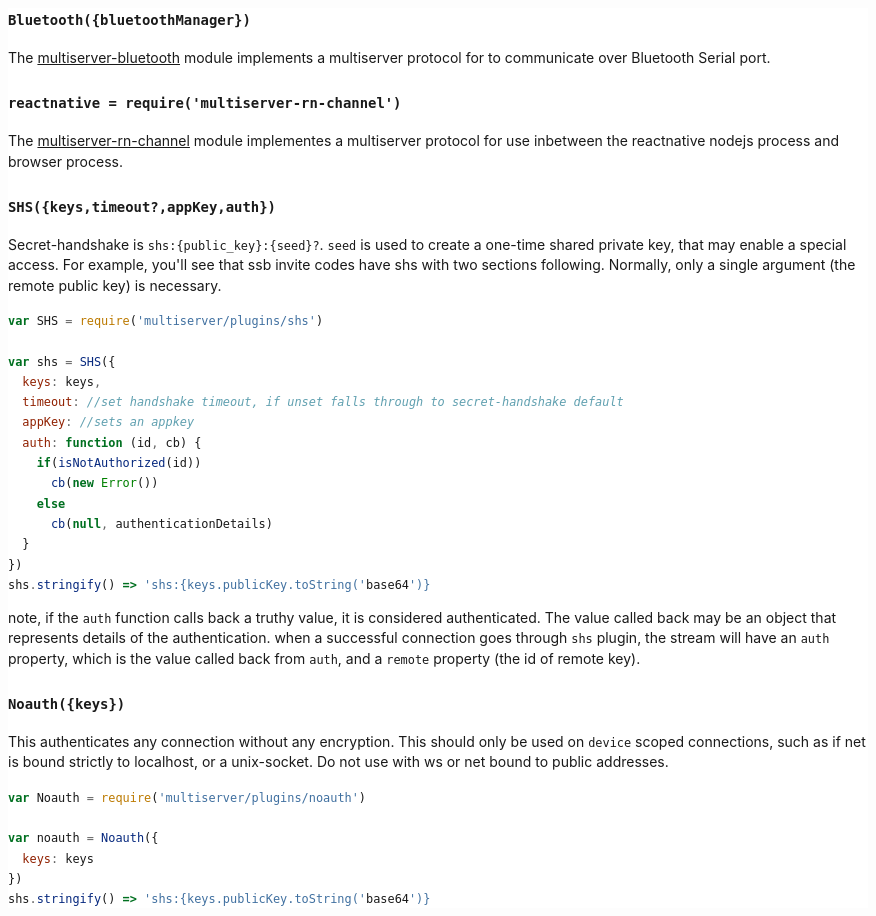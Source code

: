 
### `Bluetooth({bluetoothManager})`

The [multiserver-bluetooth](https://github.com/Happy0/multiserver-bluetooth) module implements a multiserver protocol for to communicate over Bluetooth Serial port.

### `reactnative = require('multiserver-rn-channel')`

The [multiserver-rn-channel](http://npm.im/multiserver-rn-channel) module implementes
a multiserver protocol for use inbetween the reactnative nodejs process and browser process.

### `SHS({keys,timeout?,appKey,auth})`

Secret-handshake is `shs:{public_key}:{seed}?`. `seed` is used to create
a one-time shared private key, that may enable a special access.
For example, you'll see that ssb invite codes have shs with two sections
following. Normally, only a single argument (the remote public key) is necessary.

``` js
var SHS = require('multiserver/plugins/shs')

var shs = SHS({
  keys: keys,
  timeout: //set handshake timeout, if unset falls through to secret-handshake default
  appKey: //sets an appkey
  auth: function (id, cb) {
    if(isNotAuthorized(id))
      cb(new Error())
    else
      cb(null, authenticationDetails)
  }
})
shs.stringify() => 'shs:{keys.publicKey.toString('base64')}
```

note, if the `auth` function calls back a truthy value,
it is considered authenticated. The value called back
may be an object that represents details of the authentication.
when a successful connection goes through `shs` plugin,
the stream will have an `auth` property, which is the value called back from `auth`,
and a `remote` property (the id of remote key).

### `Noauth({keys})`

This authenticates any connection without any encryption.
This should only be used on `device` scoped connections,
such as if net is bound strictly to localhost,
or a unix-socket. Do not use with ws or net bound to public addresses.

``` js
var Noauth = require('multiserver/plugins/noauth')

var noauth = Noauth({
  keys: keys
})
shs.stringify() => 'shs:{keys.publicKey.toString('base64')}

```
